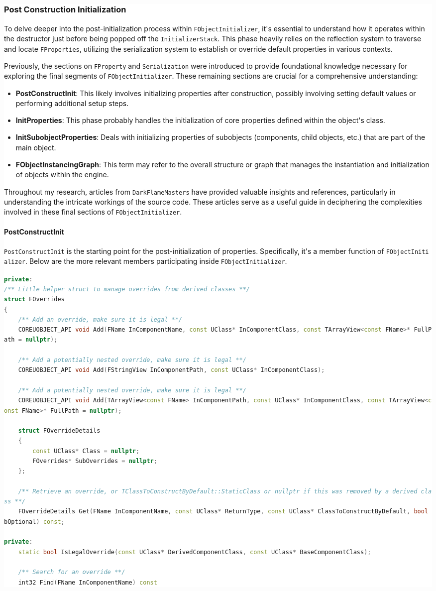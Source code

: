 ### Post Construction Initialization

To delve deeper into the post-initialization process within `FObjectInitializer`, it's essential to understand how it operates within the destructor just before being popped off the `InitializerStack`. This phase heavily relies on the reflection system to traverse and locate `FProperties`, utilizing the serialization system to establish or override default properties in various contexts.

Previously, the sections on `FProperty` and `Serialization` were introduced to provide foundational knowledge necessary for exploring the final segments of `FObjectInitializer`. These remaining sections are crucial for a comprehensive understanding:

- **PostConstructInit**: This likely involves initializing properties after construction, possibly involving setting default values or performing additional setup steps.
    
- **InitProperties**: This phase probably handles the initialization of core properties defined within the object's class.
    
- **InitSubobjectProperties**: Deals with initializing properties of subobjects (components, child objects, etc.) that are part of the main object.
    
- **FObjectInstancingGraph**: This term may refer to the overall structure or graph that manages the instantiation and initialization of objects within the engine.
    

Throughout my research, articles from `DarkFlameMasters` have provided valuable insights and references, particularly in understanding the intricate workings of the source code. These articles serve as a useful guide in deciphering the complexities involved in these final sections of `FObjectInitializer`.
#### PostConstructInit

`PostConstructInit` is the starting point for the post-initialization of properties. Specifically, it's a member function of `FObjectInitializer`. Below are the more relevant members participating inside `FObjectInitializer`.

```cpp
private:
/** Little helper struct to manage overrides from derived classes **/
struct FOverrides
{
	/** Add an override, make sure it is legal **/
	COREUOBJECT_API void Add(FName InComponentName, const UClass* InComponentClass, const TArrayView<const FName>* FullPath = nullptr);

	/** Add a potentially nested override, make sure it is legal **/
	COREUOBJECT_API void Add(FStringView InComponentPath, const UClass* InComponentClass);

	/** Add a potentially nested override, make sure it is legal **/
	COREUOBJECT_API void Add(TArrayView<const FName> InComponentPath, const UClass* InComponentClass, const TArrayView<const FName>* FullPath = nullptr);

	struct FOverrideDetails
	{
		const UClass* Class = nullptr;
		FOverrides* SubOverrides = nullptr;
	};

	/** Retrieve an override, or TClassToConstructByDefault::StaticClass or nullptr if this was removed by a derived class **/
	FOverrideDetails Get(FName InComponentName, const UClass* ReturnType, const UClass* ClassToConstructByDefault, bool bOptional) const;

private:
	static bool IsLegalOverride(const UClass* DerivedComponentClass, const UClass* BaseComponentClass);

	/** Search for an override **/
	int32 Find(FName InComponentName) const
```